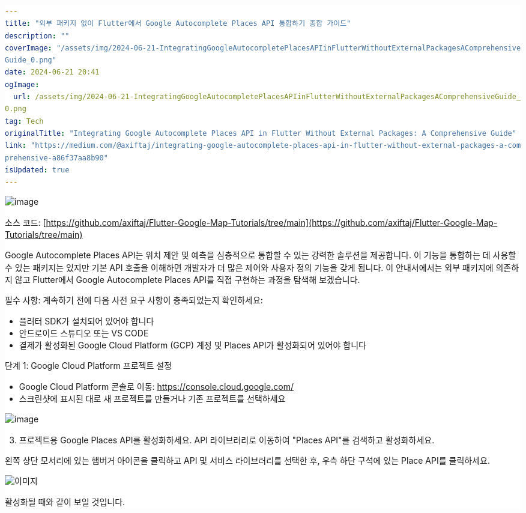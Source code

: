 ```yaml
---
title: "외부 패키지 없이 Flutter에서 Google Autocomplete Places API 통합하기 종합 가이드"
description: ""
coverImage: "/assets/img/2024-06-21-IntegratingGoogleAutocompletePlacesAPIinFlutterWithoutExternalPackagesAComprehensiveGuide_0.png"
date: 2024-06-21 20:41
ogImage: 
  url: /assets/img/2024-06-21-IntegratingGoogleAutocompletePlacesAPIinFlutterWithoutExternalPackagesAComprehensiveGuide_0.png
tag: Tech
originalTitle: "Integrating Google Autocomplete Places API in Flutter Without External Packages: A Comprehensive Guide"
link: "https://medium.com/@axiftaj/integrating-google-autocomplete-places-api-in-flutter-without-external-packages-a-comprehensive-a86f37aa8b90"
isUpdated: true
---
```





![image](/assets/img/2024-06-21-IntegratingGoogleAutocompletePlacesAPIinFlutterWithoutExternalPackagesAComprehensiveGuide_0.png)

소스 코드: [https://github.com/axiftaj/Flutter-Google-Map-Tutorials/tree/main](https://github.com/axiftaj/Flutter-Google-Map-Tutorials/tree/main)

Google Autocomplete Places API는 위치 제안 및 예측을 심층적으로 통합할 수 있는 강력한 솔루션을 제공합니다. 이 기능을 통합하는 데 사용할 수 있는 패키지는 있지만 기본 API 호출을 이해하면 개발자가 더 많은 제어와 사용자 정의 기능을 갖게 됩니다. 이 안내서에서는 외부 패키지에 의존하지 않고 Flutter에서 Google Autocomplete Places API를 직접 구현하는 과정을 탐색해 보겠습니다.

필수 사항: 계속하기 전에 다음 사전 요구 사항이 충족되었는지 확인하세요:

<div class="content-ad"></div>

- 플러터 SDK가 설치되어 있어야 합니다
- 안드로이드 스튜디오 또는 VS CODE
- 결제가 활성화된 Google Cloud Platform (GCP) 계정 및 Places API가 활성화되어 있어야 합니다

단계 1: Google Cloud Platform 프로젝트 설정

- Google Cloud Platform 콘솔로 이동: https://console.cloud.google.com/
- 스크린샷에 표시된 대로 새 프로젝트를 만들거나 기존 프로젝트를 선택하세요

![image](/assets/img/2024-06-21-IntegratingGoogleAutocompletePlacesAPIinFlutterWithoutExternalPackagesAComprehensiveGuide_1.png)

<div class="content-ad"></div>

3. 프로젝트용 Google Places API를 활성화하세요. API 라이브러리로 이동하여 "Places API"를 검색하고 활성화하세요.

왼쪽 상단 모서리에 있는 햄버거 아이콘을 클릭하고 API 및 서비스 라이브러리를 선택한 후, 우측 하단 구석에 있는 Place API를 클릭하세요.

![이미지](/assets/img/2024-06-21-IntegratingGoogleAutocompletePlacesAPIinFlutterWithoutExternalPackagesAComprehensiveGuide_2.png)

활성화될 때와 같이 보일 것입니다.

<div class="content-ad"></div>
